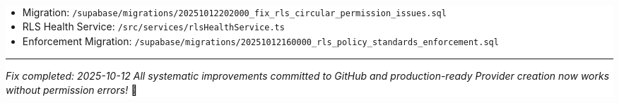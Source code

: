 - Migration: `/supabase/migrations/20251012202000_fix_rls_circular_permission_issues.sql`
- RLS Health Service: `/src/services/rlsHealthService.ts`
- Enforcement Migration: `/supabase/migrations/20251012160000_rls_policy_standards_enforcement.sql`

---

*Fix completed: 2025-10-12*
*All systematic improvements committed to GitHub and production-ready*
*Provider creation now works without permission errors!* 🎉